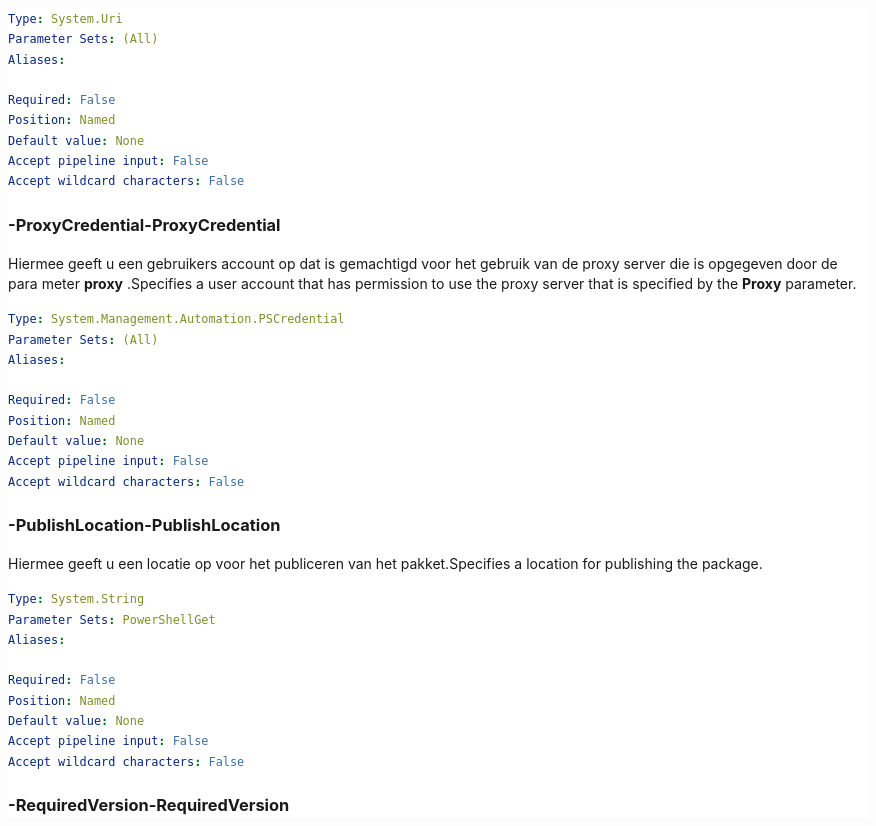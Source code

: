 ```yaml
Type: System.Uri
Parameter Sets: (All)
Aliases:

Required: False
Position: Named
Default value: None
Accept pipeline input: False
Accept wildcard characters: False
```

### <span data-ttu-id="ede48-197">-ProxyCredential</span><span class="sxs-lookup"><span data-stu-id="ede48-197">-ProxyCredential</span></span>

<span data-ttu-id="ede48-198">Hiermee geeft u een gebruikers account op dat is gemachtigd voor het gebruik van de proxy server die is opgegeven door de para meter **proxy** .</span><span class="sxs-lookup"><span data-stu-id="ede48-198">Specifies a user account that has permission to use the proxy server that is specified by the **Proxy** parameter.</span></span>

```yaml
Type: System.Management.Automation.PSCredential
Parameter Sets: (All)
Aliases:

Required: False
Position: Named
Default value: None
Accept pipeline input: False
Accept wildcard characters: False
```

### <span data-ttu-id="ede48-199">-PublishLocation</span><span class="sxs-lookup"><span data-stu-id="ede48-199">-PublishLocation</span></span>

<span data-ttu-id="ede48-200">Hiermee geeft u een locatie op voor het publiceren van het pakket.</span><span class="sxs-lookup"><span data-stu-id="ede48-200">Specifies a location for publishing the package.</span></span>

```yaml
Type: System.String
Parameter Sets: PowerShellGet
Aliases:

Required: False
Position: Named
Default value: None
Accept pipeline input: False
Accept wildcard characters: False
```

### <span data-ttu-id="ede48-201">-RequiredVersion</span><span class="sxs-lookup"><span data-stu-id="ede48-201">-RequiredVersion</span></span>
